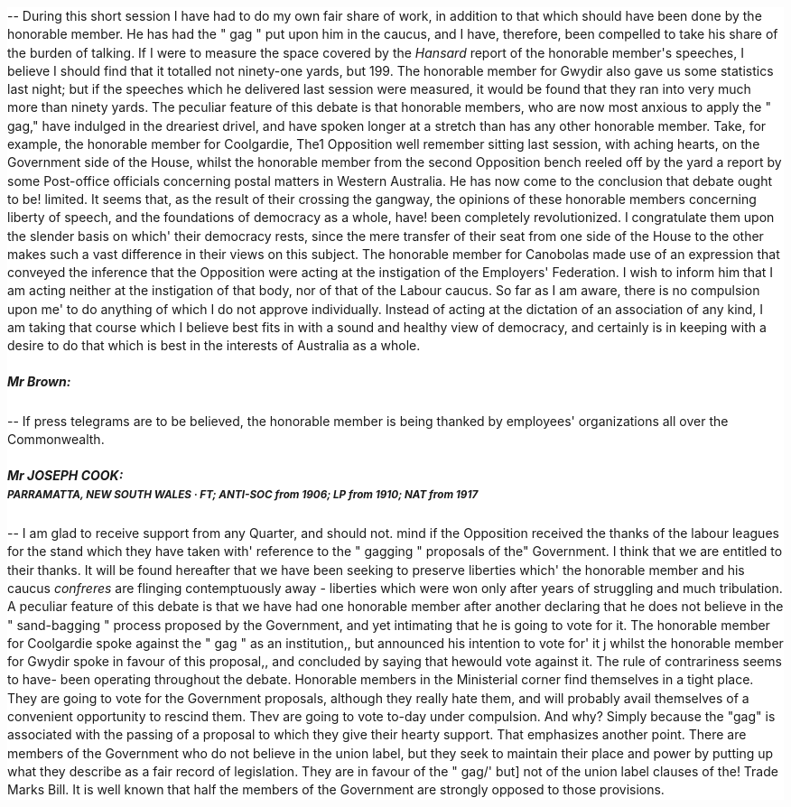-- During this short session I have had to do my own fair share of work, in addition to that which should have been done by the honorable member. He has had the " gag " put upon him in the caucus, and I have, therefore, been compelled to take his share of the burden of talking. If I were to measure the space covered by the  *Hansard*  report of the honorable member's speeches, I believe I should find that it totalled not ninety-one yards, but 199. The honorable member for Gwydir also gave us some statistics last night; but if the speeches which he delivered last session were measured, it would be found that they ran into very much more than ninety yards. The peculiar feature of this debate is that honorable members, who are now most anxious to apply the " gag," have indulged in the dreariest drivel, and have spoken longer at a stretch than has any other honorable member. Take, for example, the honorable member for Coolgardie, The1 Opposition well remember sitting last session, with aching hearts, on the Government side of the House, whilst the honorable member from the second Opposition bench reeled off by the yard a report by some Post-office officials concerning postal matters in Western Australia. He has now come to the conclusion that debate ought to be! limited. It seems that, as the result of their crossing the gangway, the opinions of these honorable members concerning liberty of speech, and the foundations of democracy as a whole, have! been completely revolutionized. I congratulate them upon the slender basis on which' their democracy rests, since the mere transfer of their seat from one side of the House to the other makes such a vast difference in their views on this subject. The honorable member for Canobolas made use of an expression that conveyed the inference that the Opposition were acting at the instigation of the Employers' Federation. I wish to inform him that I am acting neither at the instigation of that body, nor of that of the Labour caucus. So far as I am aware, there is no compulsion upon me' to do anything of which I do not approve individually. Instead of acting at the dictation of an association of any kind, I am taking that course which I believe best fits in with a sound and healthy view of democracy, and certainly is in keeping with a desire to do that which is best in the interests of Australia as a whole. 

##### Mr Brown:

--  If press telegrams are to be believed, the honorable member is being thanked by employees' organizations all over the Commonwealth. 

##### Mr JOSEPH COOK:<br><small class="text-muted">PARRAMATTA, NEW SOUTH WALES &middot; FT; ANTI-SOC from 1906; LP from 1910; NAT from 1917</small>

-- I am glad to receive support from any Quarter, and should not. mind if the Opposition received the thanks of the labour leagues for the stand which they have taken with' reference to the " gagging " proposals of the" Government. I think that we are entitled to their thanks. It will be found hereafter that we have been seeking to preserve liberties which' the honorable member and his caucus  *confreres*  are flinging contemptuously away - liberties which were won only after years of struggling and much tribulation. A peculiar feature of this debate is that we have had one honorable member after another declaring that he does not believe in the " sand-bagging " process proposed by the Government, and yet intimating that he is going to vote for it. The honorable member for Coolgardie spoke against the " gag " as an institution,, but announced his intention to vote for' it j whilst the honorable member for Gwydir spoke in favour of this proposal,, and concluded by saying that hewould vote against it. The rule of contrariness seems to have- been operating throughout the debate. Honorable members in the Ministerial corner find themselves in a tight place. They are going to vote for the Government proposals, although they really hate them, and will probably avail themselves of a convenient opportunity to rescind them. Thev are going to vote to-day under compulsion. And why? Simply because the "gag" is associated with the passing of a proposal to which they give their hearty support. That emphasizes another point. There are members of the Government who do not believe in the union label, but they seek to maintain their place and power by putting up what they describe as a fair record of legislation. They are in favour of the " gag/' but] not of the union label clauses of the! Trade Marks Bill. It is well known that half the members of the Government are strongly opposed to those provisions. 
